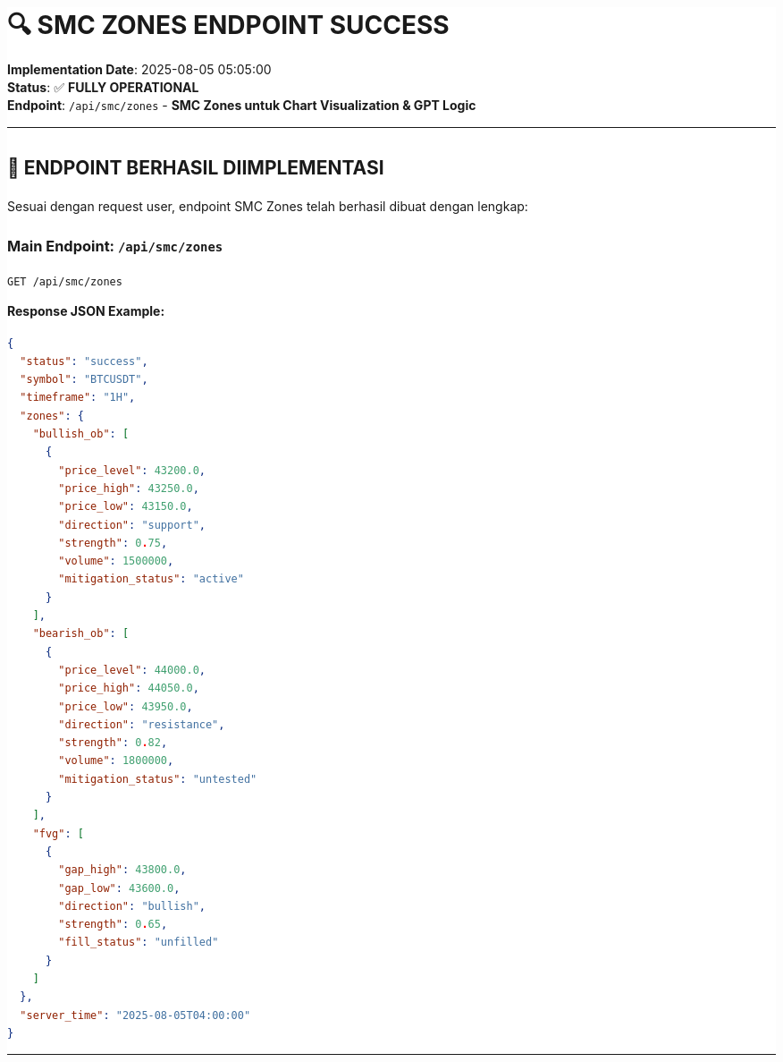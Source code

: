 # 🔍 SMC ZONES ENDPOINT SUCCESS

**Implementation Date**: 2025-08-05 05:05:00  
**Status**: ✅ **FULLY OPERATIONAL**  
**Endpoint**: `/api/smc/zones` - **SMC Zones untuk Chart Visualization & GPT Logic**

---

## 🎯 **ENDPOINT BERHASIL DIIMPLEMENTASI**

Sesuai dengan request user, endpoint SMC Zones telah berhasil dibuat dengan lengkap:

### **Main Endpoint: `/api/smc/zones`**
```bash
GET /api/smc/zones
```

**Response JSON Example:**
```json
{
  "status": "success",
  "symbol": "BTCUSDT",
  "timeframe": "1H",
  "zones": {
    "bullish_ob": [
      {
        "price_level": 43200.0,
        "price_high": 43250.0,
        "price_low": 43150.0,
        "direction": "support",
        "strength": 0.75,
        "volume": 1500000,
        "mitigation_status": "active"
      }
    ],
    "bearish_ob": [
      {
        "price_level": 44000.0,
        "price_high": 44050.0,
        "price_low": 43950.0,
        "direction": "resistance",
        "strength": 0.82,
        "volume": 1800000,
        "mitigation_status": "untested"
      }
    ],
    "fvg": [
      {
        "gap_high": 43800.0,
        "gap_low": 43600.0,
        "direction": "bullish",
        "strength": 0.65,
        "fill_status": "unfilled"
      }
    ]
  },
  "server_time": "2025-08-05T04:00:00"
}
```

---